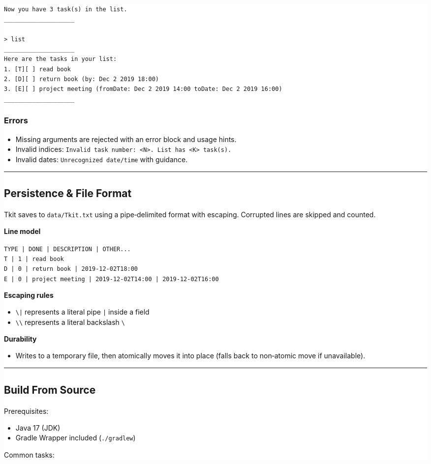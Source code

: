```text
Now you have 3 task(s) in the list.
____________________

> list
____________________
Here are the tasks in your list:
1. [T][ ] read book
2. [D][ ] return book (by: Dec 2 2019 18:00)
3. [E][ ] project meeting (fromDate: Dec 2 2019 14:00 toDate: Dec 2 2019 16:00)
____________________
```

### Errors

* Missing arguments are rejected with an error block and usage hints.
* Invalid indices: `Invalid task number: <N>. List has <K> task(s).`
* Invalid dates: `Unrecognized date/time` with guidance.

---

## Persistence & File Format

Tkit saves to `data/Tkit.txt` using a pipe‑delimited format with escaping. Corrupted lines are skipped and counted.

**Line model**

```
TYPE | DONE | DESCRIPTION | OTHER...
T | 1 | read book
D | 0 | return book | 2019-12-02T18:00
E | 0 | project meeting | 2019-12-02T14:00 | 2019-12-02T16:00
```

**Escaping rules**

* `\|` represents a literal pipe `|` inside a field
* `\\` represents a literal backslash `\`

**Durability**

* Writes to a temporary file, then atomically moves it into place (falls back to non‑atomic move if unavailable).

---

## Build From Source

Prerequisites:

* Java 17 (JDK)
* Gradle Wrapper included (`./gradlew`)

Common tasks:
